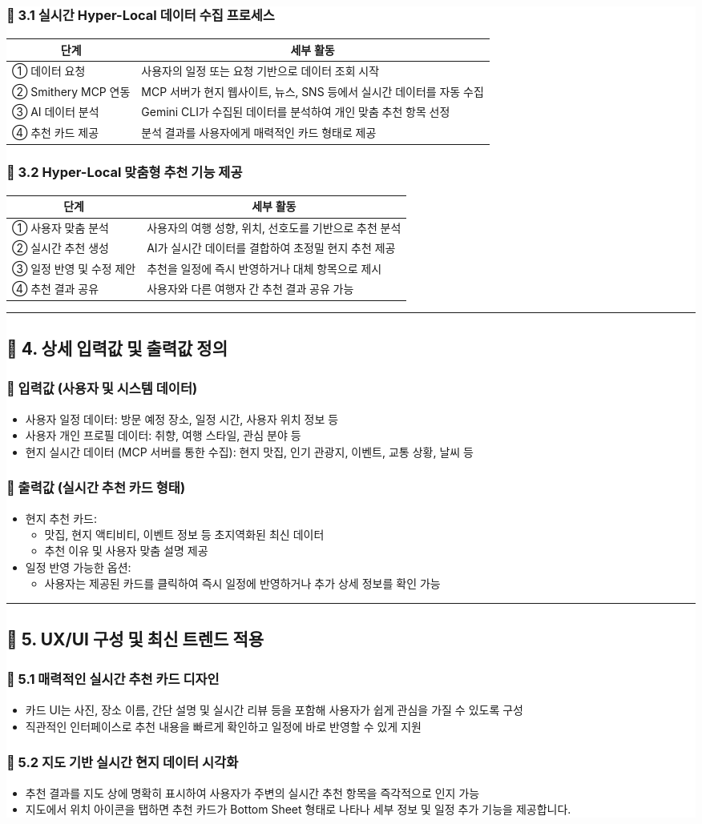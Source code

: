 ### 📌 3.1 실시간 Hyper-Local 데이터 수집 프로세스

| 단계 | 세부 활동 |
|------|----------|
| ① 데이터 요청 | 사용자의 일정 또는 요청 기반으로 데이터 조회 시작 |
| ② Smithery MCP 연동 | MCP 서버가 현지 웹사이트, 뉴스, SNS 등에서 실시간 데이터를 자동 수집 |
| ③ AI 데이터 분석 | Gemini CLI가 수집된 데이터를 분석하여 개인 맞춤 추천 항목 선정 |
| ④ 추천 카드 제공 | 분석 결과를 사용자에게 매력적인 카드 형태로 제공 |

### 📌 3.2 Hyper-Local 맞춤형 추천 기능 제공

| 단계 | 세부 활동 |
|------|----------|
| ① 사용자 맞춤 분석 | 사용자의 여행 성향, 위치, 선호도를 기반으로 추천 분석 |
| ② 실시간 추천 생성 | AI가 실시간 데이터를 결합하여 초정밀 현지 추천 제공 |
| ③ 일정 반영 및 수정 제안 | 추천을 일정에 즉시 반영하거나 대체 항목으로 제시 |
| ④ 추천 결과 공유 | 사용자와 다른 여행자 간 추천 결과 공유 가능 |

---

## 🚩 4. 상세 입력값 및 출력값 정의

### 📌 입력값 (사용자 및 시스템 데이터)
- 사용자 일정 데이터: 방문 예정 장소, 일정 시간, 사용자 위치 정보 등
- 사용자 개인 프로필 데이터: 취향, 여행 스타일, 관심 분야 등
- 현지 실시간 데이터 (MCP 서버를 통한 수집): 현지 맛집, 인기 관광지, 이벤트, 교통 상황, 날씨 등

### 📌 출력값 (실시간 추천 카드 형태)
- 현지 추천 카드:
  - 맛집, 현지 액티비티, 이벤트 정보 등 초지역화된 최신 데이터
  - 추천 이유 및 사용자 맞춤 설명 제공
- 일정 반영 가능한 옵션:
  - 사용자는 제공된 카드를 클릭하여 즉시 일정에 반영하거나 추가 상세 정보를 확인 가능

---

## 🚩 5. UX/UI 구성 및 최신 트렌드 적용

### 📌 5.1 매력적인 실시간 추천 카드 디자인
- 카드 UI는 사진, 장소 이름, 간단 설명 및 실시간 리뷰 등을 포함해 사용자가 쉽게 관심을 가질 수 있도록 구성
- 직관적인 인터페이스로 추천 내용을 빠르게 확인하고 일정에 바로 반영할 수 있게 지원

### 📌 5.2 지도 기반 실시간 현지 데이터 시각화
- 추천 결과를 지도 상에 명확히 표시하여 사용자가 주변의 실시간 추천 항목을 즉각적으로 인지 가능
- 지도에서 위치 아이콘을 탭하면 추천 카드가 Bottom Sheet 형태로 나타나 세부 정보 및 일정 추가 기능을 제공합니다.
